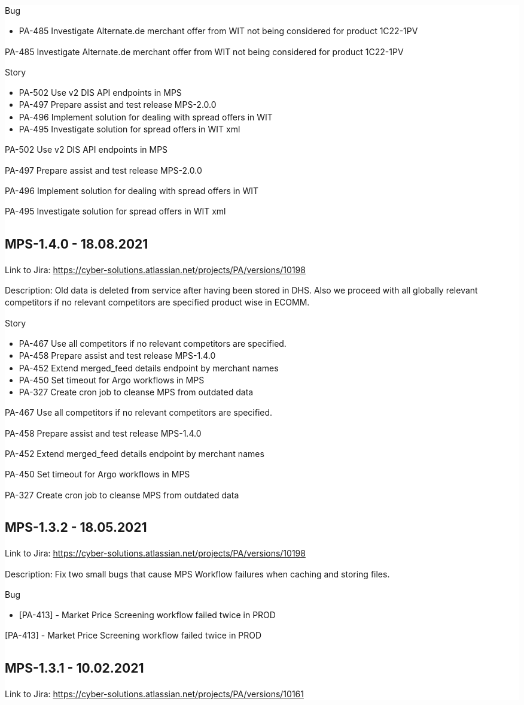 Bug

* PA-485 Investigate Alternate.de merchant offer from WIT not being considered for product 1C22-1PV

PA-485 Investigate Alternate.de merchant offer from WIT not being considered for product 1C22-1PV

Story

* PA-502 Use v2 DIS API endpoints in MPS
* PA-497 Prepare assist and test release MPS-2.0.0
* PA-496 Implement solution for dealing with spread offers in WIT
* PA-495 Investigate solution for spread offers in WIT xml

PA-502 Use v2 DIS API endpoints in MPS

PA-497 Prepare assist and test release MPS-2.0.0

PA-496 Implement solution for dealing with spread offers in WIT

PA-495 Investigate solution for spread offers in WIT xml

## MPS-1.4.0 - 18.08.2021
Link to Jira: https://cyber-solutions.atlassian.net/projects/PA/versions/10198

Description: Old data is deleted from service after having been stored in DHS. Also we proceed with all globally relevant competitors if no relevant competitors are specified product wise in ECOMM.

Story

* PA-467 Use all competitors if no relevant competitors are specified.
* PA-458 Prepare assist and test release MPS-1.4.0
* PA-452 Extend merged_feed details endpoint by merchant names
* PA-450 Set timeout for Argo workflows in MPS
* PA-327 Create cron job to cleanse MPS from outdated data

PA-467 Use all competitors if no relevant competitors are specified.

PA-458 Prepare assist and test release MPS-1.4.0

PA-452 Extend merged_feed details endpoint by merchant names

PA-450 Set timeout for Argo workflows in MPS

PA-327 Create cron job to cleanse MPS from outdated data

## MPS-1.3.2 - 18.05.2021
Link to Jira: https://cyber-solutions.atlassian.net/projects/PA/versions/10198

Description: Fix two small bugs that cause MPS Workflow failures when caching and storing files.

Bug

* [PA-413] - Market Price Screening workflow failed twice in PROD

[PA-413] - Market Price Screening workflow failed twice in PROD

## MPS-1.3.1 - 10.02.2021
Link to Jira: https://cyber-solutions.atlassian.net/projects/PA/versions/10161
